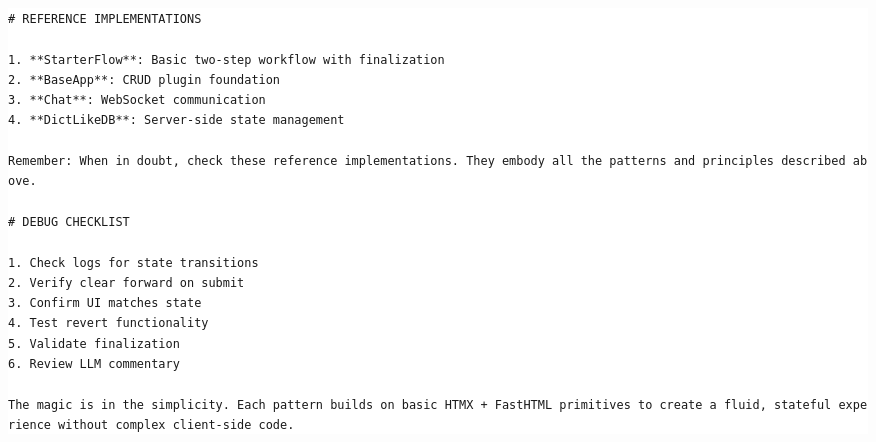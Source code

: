     # REFERENCE IMPLEMENTATIONS

    1. **StarterFlow**: Basic two-step workflow with finalization
    2. **BaseApp**: CRUD plugin foundation
    3. **Chat**: WebSocket communication
    4. **DictLikeDB**: Server-side state management

    Remember: When in doubt, check these reference implementations. They embody all the patterns and principles described above.

    # DEBUG CHECKLIST

    1. Check logs for state transitions
    2. Verify clear forward on submit
    3. Confirm UI matches state
    4. Test revert functionality
    5. Validate finalization
    6. Review LLM commentary

    The magic is in the simplicity. Each pattern builds on basic HTMX + FastHTML primitives to create a fluid, stateful experience without complex client-side code.
